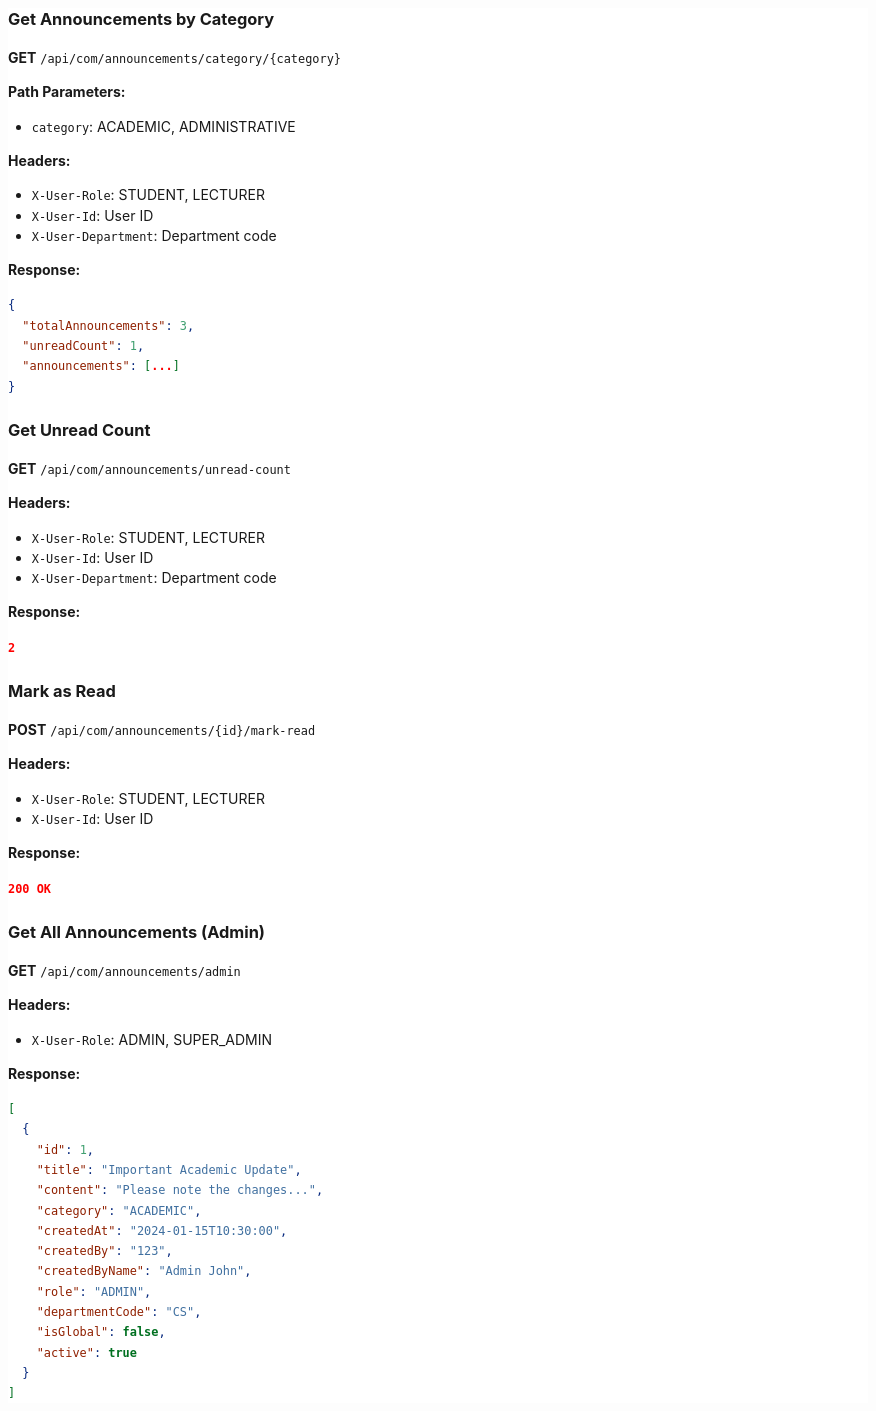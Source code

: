 ### Get Announcements by Category
**GET** `/api/com/announcements/category/{category}`

**Path Parameters:**
- `category`: ACADEMIC, ADMINISTRATIVE

**Headers:**
- `X-User-Role`: STUDENT, LECTURER
- `X-User-Id`: User ID
- `X-User-Department`: Department code

**Response:**
```json
{
  "totalAnnouncements": 3,
  "unreadCount": 1,
  "announcements": [...]
}
```

### Get Unread Count
**GET** `/api/com/announcements/unread-count`

**Headers:**
- `X-User-Role`: STUDENT, LECTURER
- `X-User-Id`: User ID
- `X-User-Department`: Department code

**Response:**
```json
2
```

### Mark as Read
**POST** `/api/com/announcements/{id}/mark-read`

**Headers:**
- `X-User-Role`: STUDENT, LECTURER
- `X-User-Id`: User ID

**Response:**
```json
200 OK
```

### Get All Announcements (Admin)
**GET** `/api/com/announcements/admin`

**Headers:**
- `X-User-Role`: ADMIN, SUPER_ADMIN

**Response:**
```json
[
  {
    "id": 1,
    "title": "Important Academic Update",
    "content": "Please note the changes...",
    "category": "ACADEMIC",
    "createdAt": "2024-01-15T10:30:00",
    "createdBy": "123",
    "createdByName": "Admin John",
    "role": "ADMIN",
    "departmentCode": "CS",
    "isGlobal": false,
    "active": true
  }
]
```